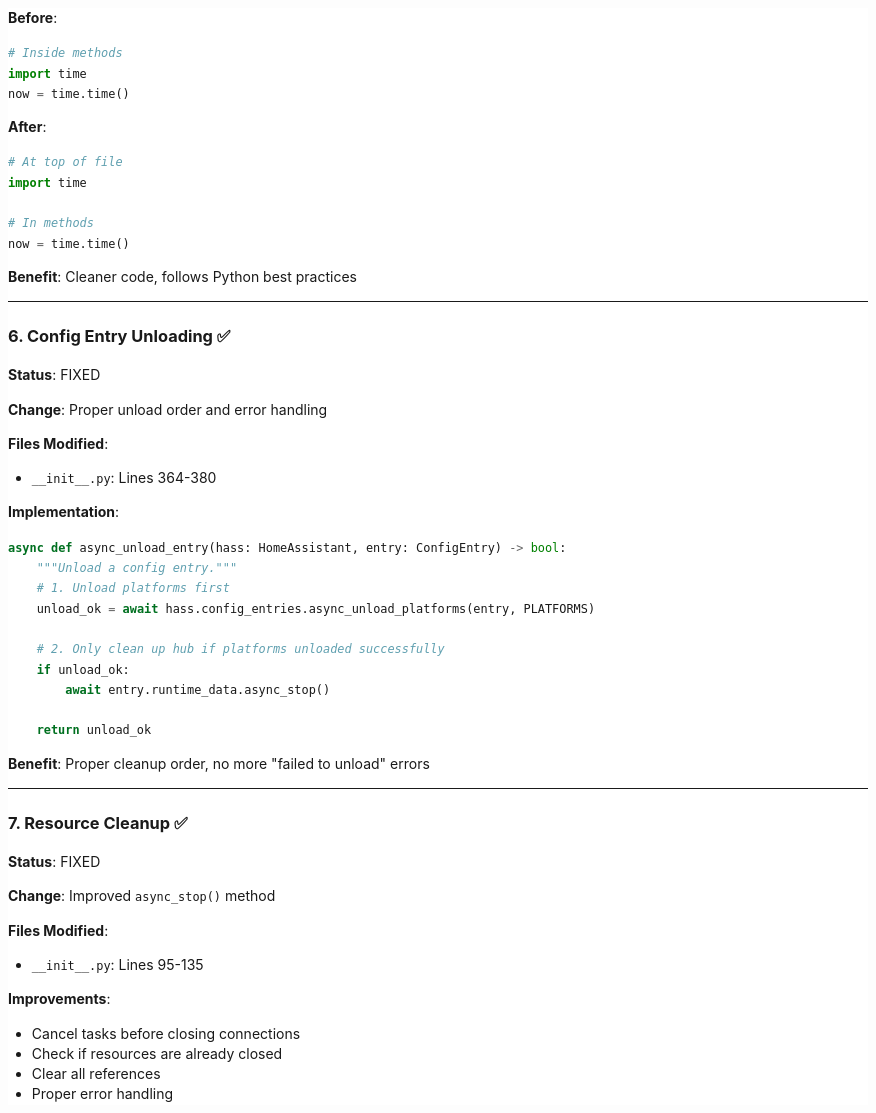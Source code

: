**Before**:
```python
# Inside methods
import time
now = time.time()
```

**After**:
```python
# At top of file
import time

# In methods
now = time.time()
```

**Benefit**: Cleaner code, follows Python best practices

---

### 6. **Config Entry Unloading** ✅
**Status**: FIXED

**Change**: Proper unload order and error handling

**Files Modified**:
- `__init__.py`: Lines 364-380

**Implementation**:
```python
async def async_unload_entry(hass: HomeAssistant, entry: ConfigEntry) -> bool:
    """Unload a config entry."""
    # 1. Unload platforms first
    unload_ok = await hass.config_entries.async_unload_platforms(entry, PLATFORMS)
    
    # 2. Only clean up hub if platforms unloaded successfully
    if unload_ok:
        await entry.runtime_data.async_stop()
    
    return unload_ok
```

**Benefit**: Proper cleanup order, no more "failed to unload" errors

---

### 7. **Resource Cleanup** ✅
**Status**: FIXED

**Change**: Improved `async_stop()` method

**Files Modified**:
- `__init__.py`: Lines 95-135

**Improvements**:
- Cancel tasks before closing connections
- Check if resources are already closed
- Clear all references
- Proper error handling
